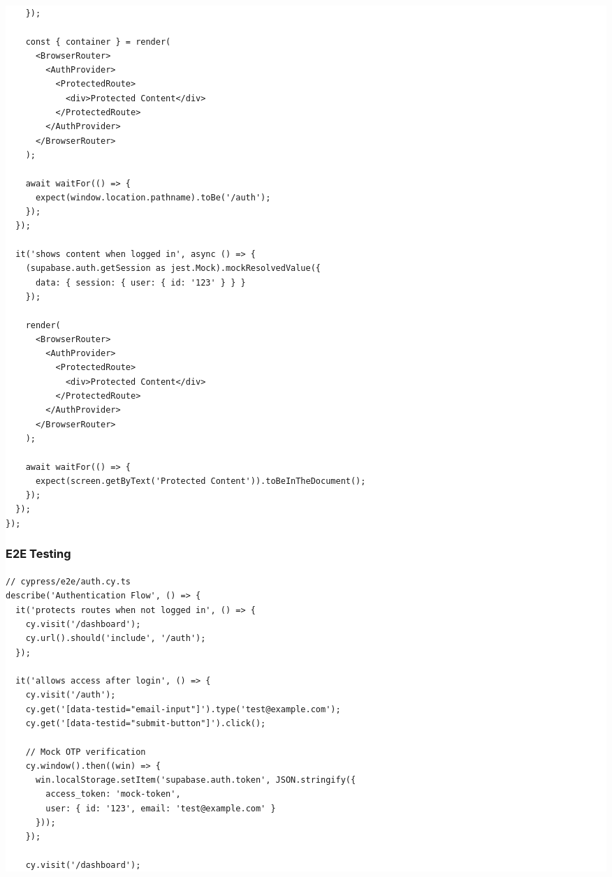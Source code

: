 ```tsx
    });
    
    const { container } = render(
      <BrowserRouter>
        <AuthProvider>
          <ProtectedRoute>
            <div>Protected Content</div>
          </ProtectedRoute>
        </AuthProvider>
      </BrowserRouter>
    );
    
    await waitFor(() => {
      expect(window.location.pathname).toBe('/auth');
    });
  });
  
  it('shows content when logged in', async () => {
    (supabase.auth.getSession as jest.Mock).mockResolvedValue({
      data: { session: { user: { id: '123' } } }
    });
    
    render(
      <BrowserRouter>
        <AuthProvider>
          <ProtectedRoute>
            <div>Protected Content</div>
          </ProtectedRoute>
        </AuthProvider>
      </BrowserRouter>
    );
    
    await waitFor(() => {
      expect(screen.getByText('Protected Content')).toBeInTheDocument();
    });
  });
});
```

### E2E Testing

```tsx
// cypress/e2e/auth.cy.ts
describe('Authentication Flow', () => {
  it('protects routes when not logged in', () => {
    cy.visit('/dashboard');
    cy.url().should('include', '/auth');
  });
  
  it('allows access after login', () => {
    cy.visit('/auth');
    cy.get('[data-testid="email-input"]').type('test@example.com');
    cy.get('[data-testid="submit-button"]').click();
    
    // Mock OTP verification
    cy.window().then((win) => {
      win.localStorage.setItem('supabase.auth.token', JSON.stringify({
        access_token: 'mock-token',
        user: { id: '123', email: 'test@example.com' }
      }));
    });
    
    cy.visit('/dashboard');
```